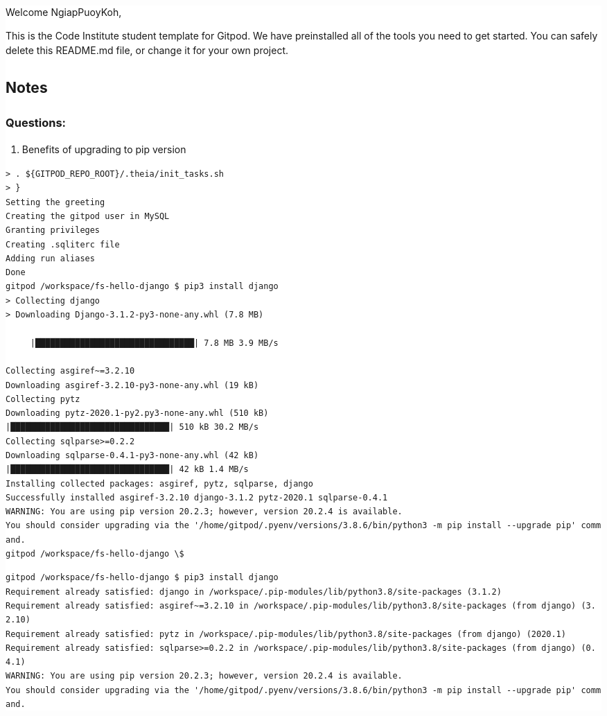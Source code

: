 Welcome NgiapPuoyKoh,

This is the Code Institute student template for Gitpod. We have preinstalled all of the tools you need to get started. You can safely delete this README.md file, or change it for your own project.

## Notes

### Questions:

1. Benefits of upgrading to pip version

```
> . ${GITPOD_REPO_ROOT}/.theia/init_tasks.sh
> }
Setting the greeting
Creating the gitpod user in MySQL
Granting privileges
Creating .sqliterc file
Adding run aliases
Done
gitpod /workspace/fs-hello-django $ pip3 install django
> Collecting django
> Downloading Django-3.1.2-py3-none-any.whl (7.8 MB)

     |████████████████████████████████| 7.8 MB 3.9 MB/s

Collecting asgiref~=3.2.10
Downloading asgiref-3.2.10-py3-none-any.whl (19 kB)
Collecting pytz
Downloading pytz-2020.1-py2.py3-none-any.whl (510 kB)
|████████████████████████████████| 510 kB 30.2 MB/s
Collecting sqlparse>=0.2.2
Downloading sqlparse-0.4.1-py3-none-any.whl (42 kB)
|████████████████████████████████| 42 kB 1.4 MB/s
Installing collected packages: asgiref, pytz, sqlparse, django
Successfully installed asgiref-3.2.10 django-3.1.2 pytz-2020.1 sqlparse-0.4.1
WARNING: You are using pip version 20.2.3; however, version 20.2.4 is available.
You should consider upgrading via the '/home/gitpod/.pyenv/versions/3.8.6/bin/python3 -m pip install --upgrade pip' command.
gitpod /workspace/fs-hello-django \$
```

```
gitpod /workspace/fs-hello-django $ pip3 install django
Requirement already satisfied: django in /workspace/.pip-modules/lib/python3.8/site-packages (3.1.2)
Requirement already satisfied: asgiref~=3.2.10 in /workspace/.pip-modules/lib/python3.8/site-packages (from django) (3.2.10)
Requirement already satisfied: pytz in /workspace/.pip-modules/lib/python3.8/site-packages (from django) (2020.1)
Requirement already satisfied: sqlparse>=0.2.2 in /workspace/.pip-modules/lib/python3.8/site-packages (from django) (0.4.1)
WARNING: You are using pip version 20.2.3; however, version 20.2.4 is available.
You should consider upgrading via the '/home/gitpod/.pyenv/versions/3.8.6/bin/python3 -m pip install --upgrade pip' command.
```
